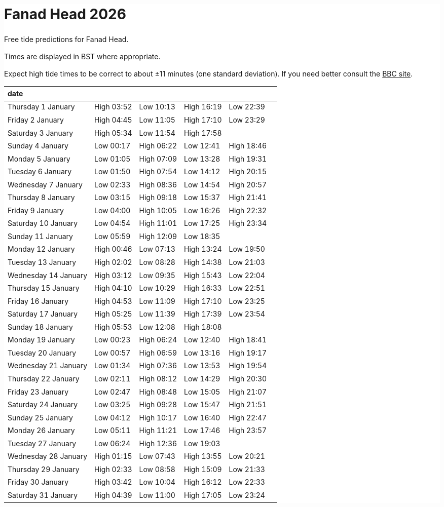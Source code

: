 # Fanad Head 2026
Free tide predictions for Fanad Head.

Times are displayed in BST where appropriate.

Expect high tide times to be correct to about ±11 minutes (one standard deviation).
If you need better consult the [BBC site](https://www.bbc.co.uk/weather/coast-and-sea/tide-tables).

| date |   |   |   |   |   |
|:-----|---|---|---|---|---|
| Thursday 1 January | High 03:52 | Low 10:13 | High 16:19 | Low 22:39 |  | 
| Friday 2 January | High 04:45 | Low 11:05 | High 17:10 | Low 23:29 |  | 
| Saturday 3 January | High 05:34 | Low 11:54 | High 17:58 |  |  | 
| Sunday 4 January | Low 00:17 | High 06:22 | Low 12:41 | High 18:46 |  | 
| Monday 5 January | Low 01:05 | High 07:09 | Low 13:28 | High 19:31 |  | 
| Tuesday 6 January | Low 01:50 | High 07:54 | Low 14:12 | High 20:15 |  | 
| Wednesday 7 January | Low 02:33 | High 08:36 | Low 14:54 | High 20:57 |  | 
| Thursday 8 January | Low 03:15 | High 09:18 | Low 15:37 | High 21:41 |  | 
| Friday 9 January | Low 04:00 | High 10:05 | Low 16:26 | High 22:32 |  | 
| Saturday 10 January | Low 04:54 | High 11:01 | Low 17:25 | High 23:34 |  | 
| Sunday 11 January | Low 05:59 | High 12:09 | Low 18:35 |  |  | 
| Monday 12 January | High 00:46 | Low 07:13 | High 13:24 | Low 19:50 |  | 
| Tuesday 13 January | High 02:02 | Low 08:28 | High 14:38 | Low 21:03 |  | 
| Wednesday 14 January | High 03:12 | Low 09:35 | High 15:43 | Low 22:04 |  | 
| Thursday 15 January | High 04:10 | Low 10:29 | High 16:33 | Low 22:51 |  | 
| Friday 16 January | High 04:53 | Low 11:09 | High 17:10 | Low 23:25 |  | 
| Saturday 17 January | High 05:25 | Low 11:39 | High 17:39 | Low 23:54 |  | 
| Sunday 18 January | High 05:53 | Low 12:08 | High 18:08 |  |  | 
| Monday 19 January | Low 00:23 | High 06:24 | Low 12:40 | High 18:41 |  | 
| Tuesday 20 January | Low 00:57 | High 06:59 | Low 13:16 | High 19:17 |  | 
| Wednesday 21 January | Low 01:34 | High 07:36 | Low 13:53 | High 19:54 |  | 
| Thursday 22 January | Low 02:11 | High 08:12 | Low 14:29 | High 20:30 |  | 
| Friday 23 January | Low 02:47 | High 08:48 | Low 15:05 | High 21:07 |  | 
| Saturday 24 January | Low 03:25 | High 09:28 | Low 15:47 | High 21:51 |  | 
| Sunday 25 January | Low 04:12 | High 10:17 | Low 16:40 | High 22:47 |  | 
| Monday 26 January | Low 05:11 | High 11:21 | Low 17:46 | High 23:57 |  | 
| Tuesday 27 January | Low 06:24 | High 12:36 | Low 19:03 |  |  | 
| Wednesday 28 January | High 01:15 | Low 07:43 | High 13:55 | Low 20:21 |  | 
| Thursday 29 January | High 02:33 | Low 08:58 | High 15:09 | Low 21:33 |  | 
| Friday 30 January | High 03:42 | Low 10:04 | High 16:12 | Low 22:33 |  | 
| Saturday 31 January | High 04:39 | Low 11:00 | High 17:05 | Low 23:24 |  | 